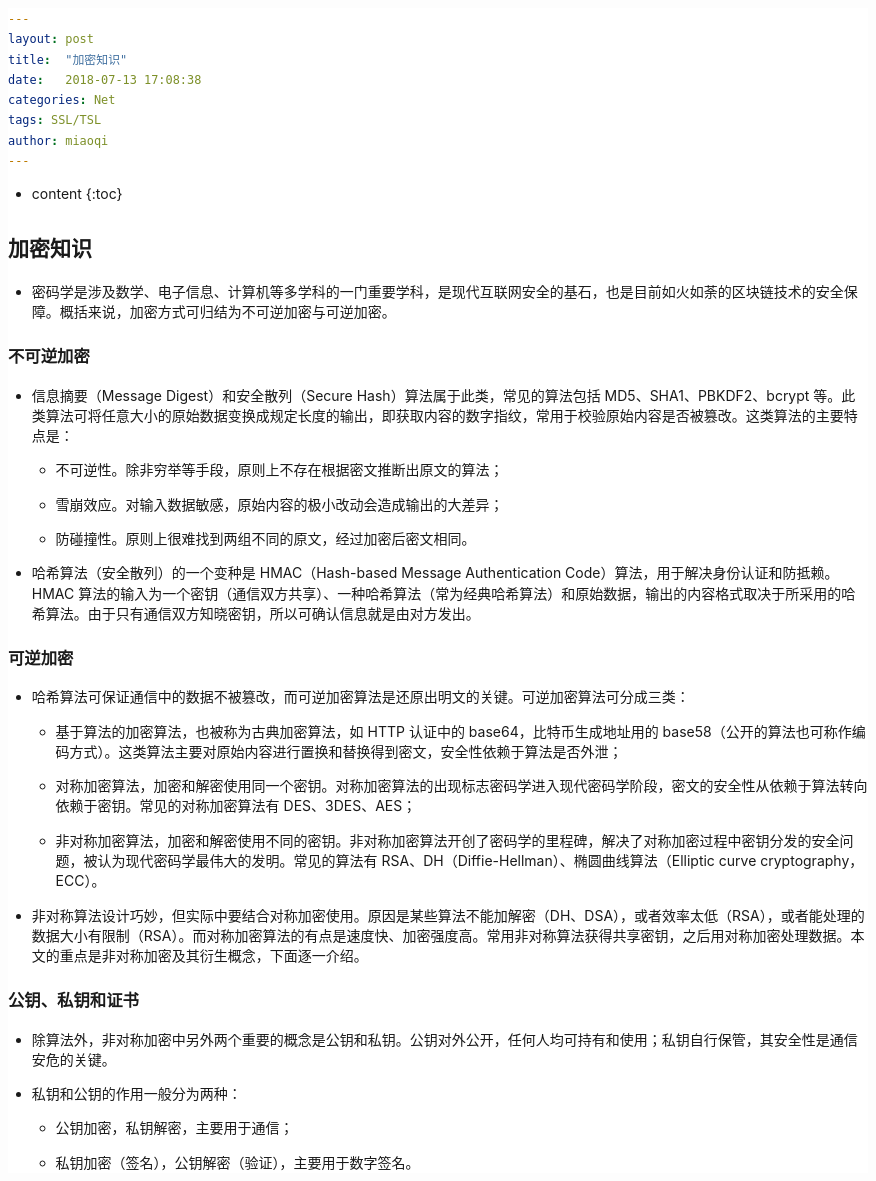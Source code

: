```yaml
---
layout: post
title:  "加密知识"
date:   2018-07-13 17:08:38
categories: Net
tags: SSL/TSL
author: miaoqi
---
```


* content
{:toc}
            

## 加密知识

* 密码学是涉及数学、电子信息、计算机等多学科的一门重要学科，是现代互联网安全的基石，也是目前如火如荼的区块链技术的安全保障。概括来说，加密方式可归结为不可逆加密与可逆加密。

### 不可逆加密

* 信息摘要（Message Digest）和安全散列（Secure Hash）算法属于此类，常见的算法包括 MD5、SHA1、PBKDF2、bcrypt 等。此类算法可将任意大小的原始数据变换成规定长度的输出，即获取内容的数字指纹，常用于校验原始内容是否被篡改。这类算法的主要特点是：

    * 不可逆性。除非穷举等手段，原则上不存在根据密文推断出原文的算法；

    * 雪崩效应。对输入数据敏感，原始内容的极小改动会造成输出的大差异；

    * 防碰撞性。原则上很难找到两组不同的原文，经过加密后密文相同。

* 哈希算法（安全散列）的一个变种是 HMAC（Hash-based Message Authentication Code）算法，用于解决身份认证和防抵赖。HMAC 算法的输入为一个密钥（通信双方共享）、一种哈希算法（常为经典哈希算法）和原始数据，输出的内容格式取决于所采用的哈希算法。由于只有通信双方知晓密钥，所以可确认信息就是由对方发出。

### 可逆加密

* 哈希算法可保证通信中的数据不被篡改，而可逆加密算法是还原出明文的关键。可逆加密算法可分成三类：

    * 基于算法的加密算法，也被称为古典加密算法，如 HTTP 认证中的 base64，比特币生成地址用的 base58（公开的算法也可称作编码方式）。这类算法主要对原始内容进行置换和替换得到密文，安全性依赖于算法是否外泄；

    * 对称加密算法，加密和解密使用同一个密钥。对称加密算法的出现标志密码学进入现代密码学阶段，密文的安全性从依赖于算法转向依赖于密钥。常见的对称加密算法有 DES、3DES、AES；

    * 非对称加密算法，加密和解密使用不同的密钥。非对称加密算法开创了密码学的里程碑，解决了对称加密过程中密钥分发的安全问题，被认为现代密码学最伟大的发明。常见的算法有 RSA、DH（Diffie-Hellman）、椭圆曲线算法（Elliptic curve cryptography，ECC）。

* 非对称算法设计巧妙，但实际中要结合对称加密使用。原因是某些算法不能加解密（DH、DSA），或者效率太低（RSA），或者能处理的数据大小有限制（RSA）。而对称加密算法的有点是速度快、加密强度高。常用非对称算法获得共享密钥，之后用对称加密处理数据。本文的重点是非对称加密及其衍生概念，下面逐一介绍。

### 公钥、私钥和证书

* 除算法外，非对称加密中另外两个重要的概念是公钥和私钥。公钥对外公开，任何人均可持有和使用；私钥自行保管，其安全性是通信安危的关键。

* 私钥和公钥的作用一般分为两种：

    * 公钥加密，私钥解密，主要用于通信；

    * 私钥加密（签名），公钥解密（验证），主要用于数字签名。
